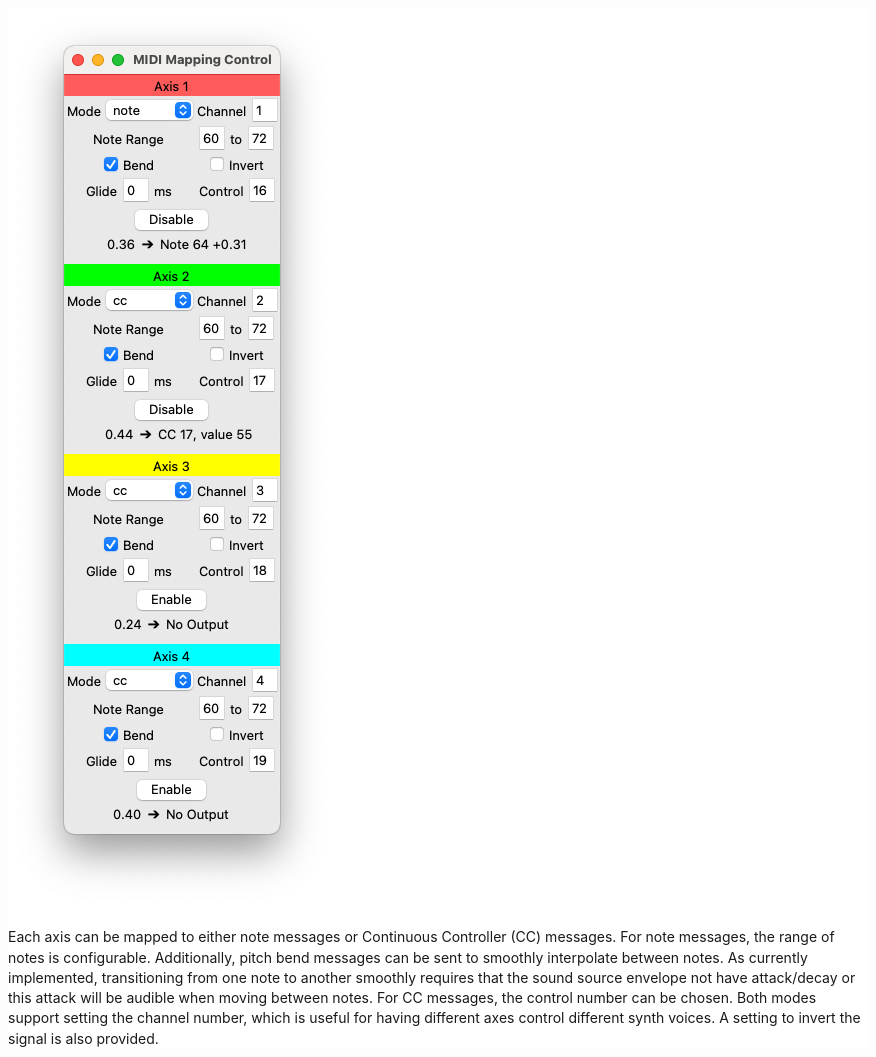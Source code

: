 ![](../images/midilidar/mapping.png)

Each axis can be mapped to either note messages or Continuous Controller (CC) messages. For note messages, the range of notes is configurable. Additionally, pitch bend messages can be sent to smoothly interpolate between notes. As currently implemented, transitioning from one note to another smoothly requires that the sound source envelope not have attack/decay or this attack will be audible when moving between notes. For CC messages, the control number can be chosen. Both modes support setting the channel number, which is useful for having different axes control different synth voices. A setting to invert the signal is also provided.
